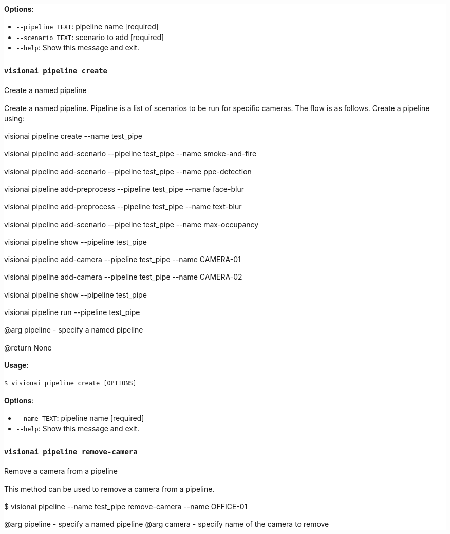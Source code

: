 **Options**:

* `--pipeline TEXT`: pipeline name  [required]
* `--scenario TEXT`: scenario to add  [required]
* `--help`: Show this message and exit.

### `visionai pipeline create`

Create a named pipeline

Create a named pipeline. Pipeline is a list of scenarios
to be run for specific cameras. The flow is as follows. Create
a pipeline using:

visionai pipeline create --name test_pipe

visionai pipeline add-scenario --pipeline test_pipe  --name smoke-and-fire

visionai pipeline add-scenario --pipeline test_pipe  --name ppe-detection

visionai pipeline add-preprocess --pipeline test_pipe  --name face-blur

visionai pipeline add-preprocess --pipeline test_pipe  --name text-blur

visionai pipeline add-scenario --pipeline test_pipe  --name max-occupancy

visionai pipeline show --pipeline test_pipe

visionai pipeline add-camera --pipeline test_pipe  --name CAMERA-01

visionai pipeline add-camera --pipeline test_pipe  --name CAMERA-02

visionai pipeline show --pipeline test_pipe

visionai pipeline run --pipeline test_pipe

@arg pipeline - specify a named pipeline

@return None

**Usage**:

```console
$ visionai pipeline create [OPTIONS]
```

**Options**:

* `--name TEXT`: pipeline name  [required]
* `--help`: Show this message and exit.

### `visionai pipeline remove-camera`

Remove a camera from a pipeline

This method can be used to remove a camera from a pipeline.

$ visionai pipeline --name test_pipe remove-camera --name OFFICE-01

@arg pipeline - specify a named pipeline
@arg camera - specify name of the camera to remove
